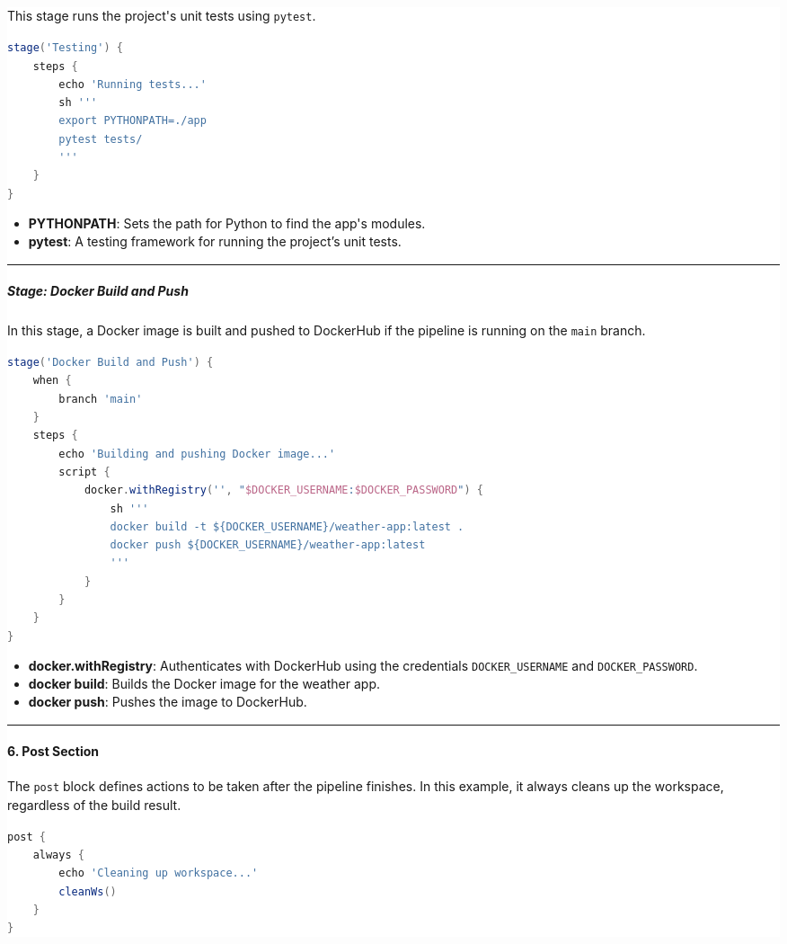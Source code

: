 This stage runs the project's unit tests using `pytest`.

```groovy
stage('Testing') {
    steps {
        echo 'Running tests...'
        sh '''
        export PYTHONPATH=./app
        pytest tests/
        '''
    }
}
```

- **PYTHONPATH**: Sets the path for Python to find the app's modules.
- **pytest**: A testing framework for running the project’s unit tests.

---

##### Stage: **Docker Build and Push**

In this stage, a Docker image is built and pushed to DockerHub if the pipeline is running on the `main` branch.

```groovy
stage('Docker Build and Push') {
    when {
        branch 'main'
    }
    steps {
        echo 'Building and pushing Docker image...'
        script {
            docker.withRegistry('', "$DOCKER_USERNAME:$DOCKER_PASSWORD") {
                sh '''
                docker build -t ${DOCKER_USERNAME}/weather-app:latest .
                docker push ${DOCKER_USERNAME}/weather-app:latest
                '''
            }
        }
    }
}
```

- **docker.withRegistry**: Authenticates with DockerHub using the credentials `DOCKER_USERNAME` and `DOCKER_PASSWORD`.
- **docker build**: Builds the Docker image for the weather app.
- **docker push**: Pushes the image to DockerHub.

---

#### 6. **Post Section**

The `post` block defines actions to be taken after the pipeline finishes. In this example, it always cleans up the workspace, regardless of the build result.

```groovy
post {
    always {
        echo 'Cleaning up workspace...'
        cleanWs()
    }
}
```
